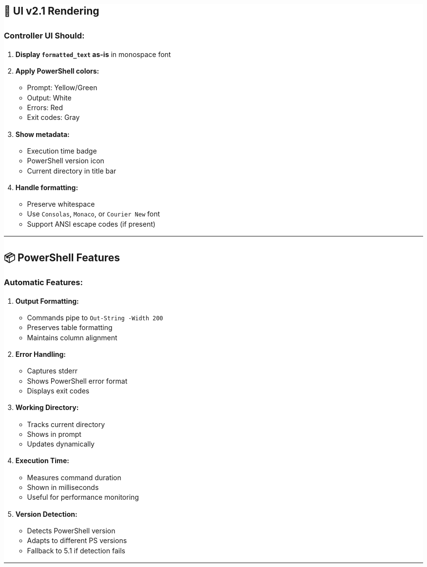 
## 🎨 UI v2.1 Rendering

### **Controller UI Should:**

1. **Display `formatted_text` as-is** in monospace font
2. **Apply PowerShell colors:**
   - Prompt: Yellow/Green
   - Output: White
   - Errors: Red
   - Exit codes: Gray

3. **Show metadata:**
   - Execution time badge
   - PowerShell version icon
   - Current directory in title bar

4. **Handle formatting:**
   - Preserve whitespace
   - Use `Consolas`, `Monaco`, or `Courier New` font
   - Support ANSI escape codes (if present)

---

## 📦 PowerShell Features

### **Automatic Features:**

1. **Output Formatting:**
   - Commands pipe to `Out-String -Width 200`
   - Preserves table formatting
   - Maintains column alignment

2. **Error Handling:**
   - Captures stderr
   - Shows PowerShell error format
   - Displays exit codes

3. **Working Directory:**
   - Tracks current directory
   - Shows in prompt
   - Updates dynamically

4. **Execution Time:**
   - Measures command duration
   - Shown in milliseconds
   - Useful for performance monitoring

5. **Version Detection:**
   - Detects PowerShell version
   - Adapts to different PS versions
   - Fallback to 5.1 if detection fails

---
